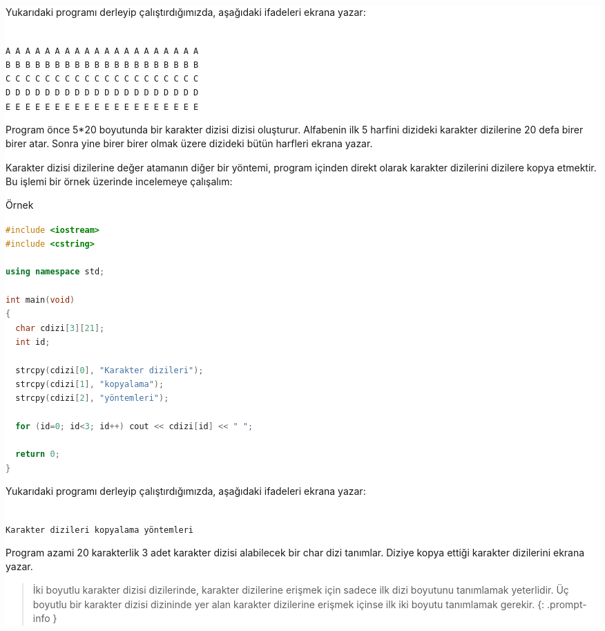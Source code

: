 
Yukarıdaki programı derleyip çalıştırdığımızda, aşağıdaki ifadeleri ekrana yazar:

```

A A A A A A A A A A A A A A A A A A A A
B B B B B B B B B B B B B B B B B B B B
C C C C C C C C C C C C C C C C C C C C
D D D D D D D D D D D D D D D D D D D D
E E E E E E E E E E E E E E E E E E E E

```

Program önce 5\*20 boyutunda bir karakter dizisi dizisi oluşturur. Alfabenin ilk 5 harfini dizideki karakter dizilerine 20 defa birer birer atar. Sonra yine birer birer olmak üzere dizideki bütün harfleri ekrana yazar.

Karakter dizisi dizilerine değer atamanın diğer bir yöntemi, program içinden direkt olarak karakter dizilerini dizilere kopya etmektir. Bu işlemi bir örnek üzerinde incelemeye çalışalım:

Örnek

```c++
#include <iostream>
#include <cstring>

using namespace std;

int main(void)
{
  char cdizi[3][21];
  int id;

  strcpy(cdizi[0], "Karakter dizileri");
  strcpy(cdizi[1], "kopyalama");
  strcpy(cdizi[2], "yöntemleri");

  for (id=0; id<3; id++) cout << cdizi[id] << " ";

  return 0;
}


```

Yukarıdaki programı derleyip çalıştırdığımızda, aşağıdaki ifadeleri ekrana yazar:

```

Karakter dizileri kopyalama yöntemleri

```

Program azami 20 karakterlik 3 adet karakter dizisi alabilecek bir char dizi tanımlar. Diziye kopya ettiği karakter dizilerini ekrana yazar.

> İki boyutlu karakter dizisi dizilerinde, karakter dizilerine erişmek için sadece ilk dizi boyutunu tanımlamak yeterlidir. Üç boyutlu bir karakter dizisi dizininde yer alan karakter dizilerine erişmek içinse ilk iki boyutu tanımlamak gerekir.
{: .prompt-info }
